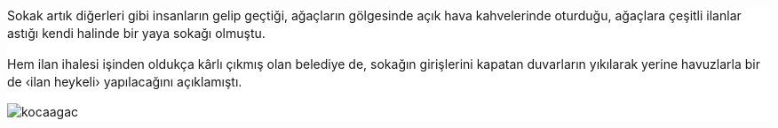 Sokak artık diğerleri gibi insanların gelip geçtiği, ağaçların
gölgesinde açık hava kahvelerinde oturduğu, ağaçlara çeşitli ilanlar
astığı kendi halinde bir yaya sokağı olmuştu.

Hem ilan ihalesi işinden oldukça kârlı çıkmış olan belediye de, sokağın
girişlerini kapatan duvarların yıkılarak yerine havuzlarla bir de ‹ilan
heykeli› yapılacağını açıklamıştı.



![kocaagac](/img/8_12.jpg)

